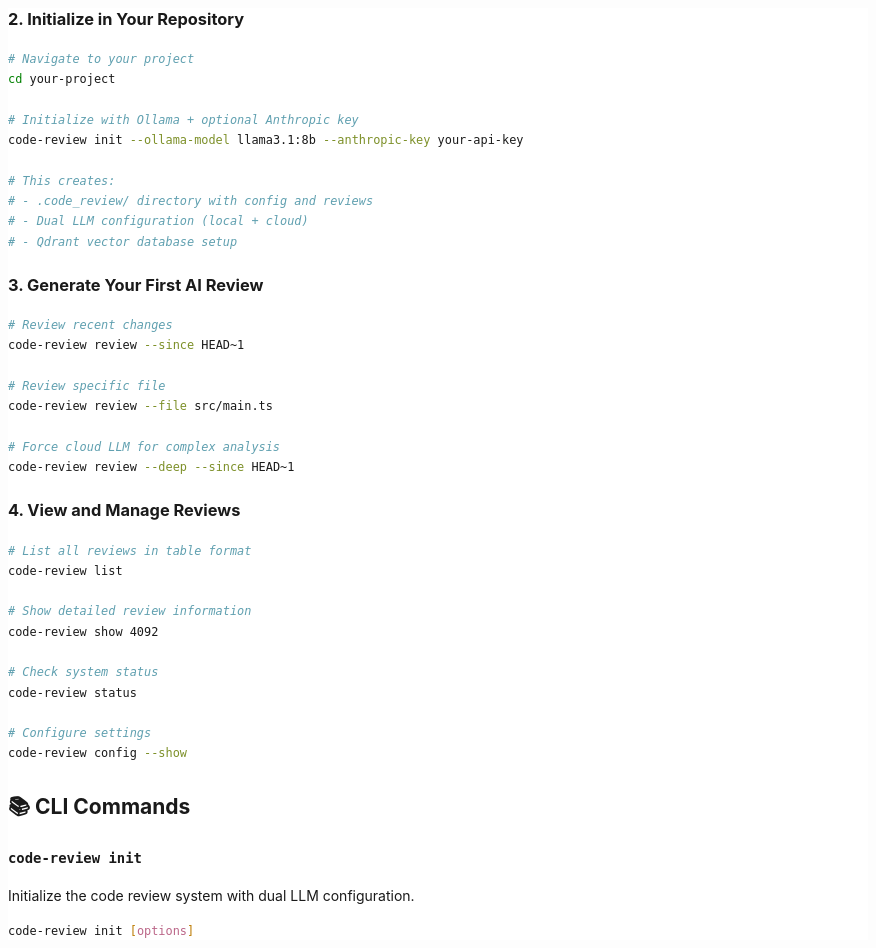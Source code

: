 ### 2. Initialize in Your Repository

```bash
# Navigate to your project
cd your-project

# Initialize with Ollama + optional Anthropic key
code-review init --ollama-model llama3.1:8b --anthropic-key your-api-key

# This creates:
# - .code_review/ directory with config and reviews
# - Dual LLM configuration (local + cloud)
# - Qdrant vector database setup
```

### 3. Generate Your First AI Review

```bash
# Review recent changes
code-review review --since HEAD~1

# Review specific file
code-review review --file src/main.ts

# Force cloud LLM for complex analysis
code-review review --deep --since HEAD~1
```

### 4. View and Manage Reviews

```bash
# List all reviews in table format
code-review list

# Show detailed review information
code-review show 4092

# Check system status
code-review status

# Configure settings
code-review config --show
```

## 📚 CLI Commands

### `code-review init`
Initialize the code review system with dual LLM configuration.

```bash
code-review init [options]
```
